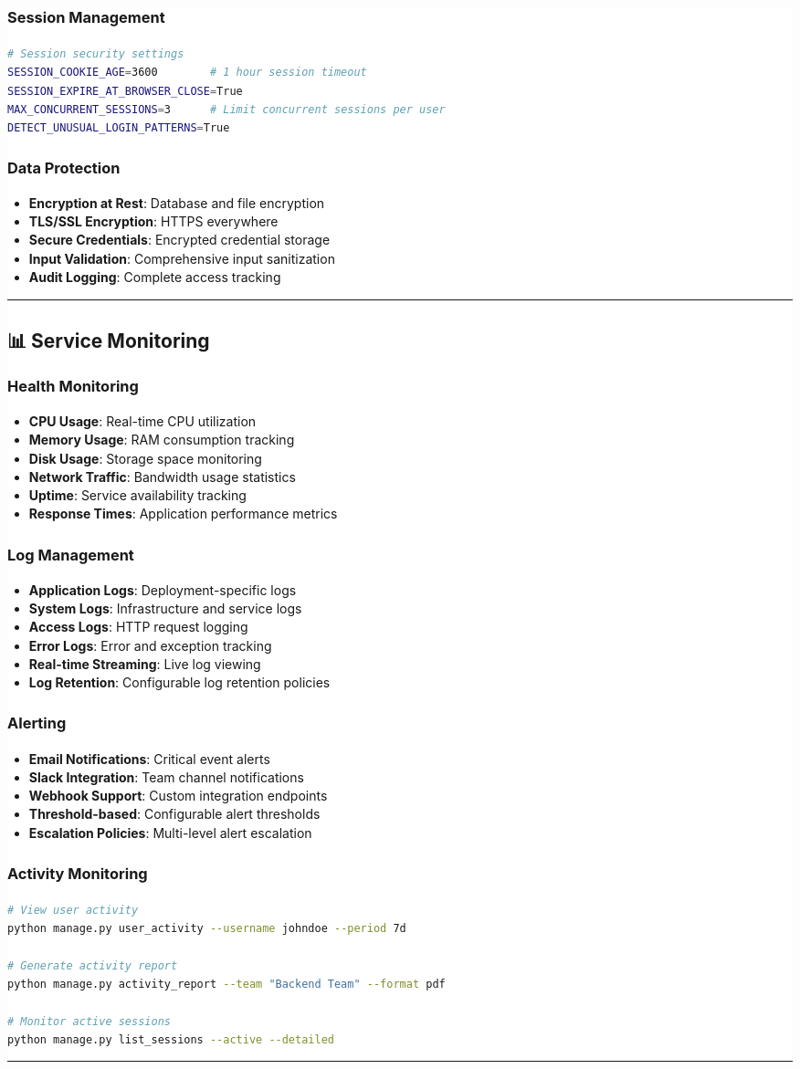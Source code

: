 ### Session Management

```bash
# Session security settings
SESSION_COOKIE_AGE=3600        # 1 hour session timeout
SESSION_EXPIRE_AT_BROWSER_CLOSE=True
MAX_CONCURRENT_SESSIONS=3      # Limit concurrent sessions per user
DETECT_UNUSUAL_LOGIN_PATTERNS=True
```

### Data Protection

- **Encryption at Rest**: Database and file encryption
- **TLS/SSL Encryption**: HTTPS everywhere
- **Secure Credentials**: Encrypted credential storage
- **Input Validation**: Comprehensive input sanitization
- **Audit Logging**: Complete access tracking

---

## 📊 Service Monitoring

### Health Monitoring

- **CPU Usage**: Real-time CPU utilization
- **Memory Usage**: RAM consumption tracking
- **Disk Usage**: Storage space monitoring
- **Network Traffic**: Bandwidth usage statistics
- **Uptime**: Service availability tracking
- **Response Times**: Application performance metrics

### Log Management

- **Application Logs**: Deployment-specific logs
- **System Logs**: Infrastructure and service logs
- **Access Logs**: HTTP request logging
- **Error Logs**: Error and exception tracking
- **Real-time Streaming**: Live log viewing
- **Log Retention**: Configurable log retention policies

### Alerting

- **Email Notifications**: Critical event alerts
- **Slack Integration**: Team channel notifications
- **Webhook Support**: Custom integration endpoints
- **Threshold-based**: Configurable alert thresholds
- **Escalation Policies**: Multi-level alert escalation

### Activity Monitoring

```bash
# View user activity
python manage.py user_activity --username johndoe --period 7d

# Generate activity report
python manage.py activity_report --team "Backend Team" --format pdf

# Monitor active sessions
python manage.py list_sessions --active --detailed
```

---